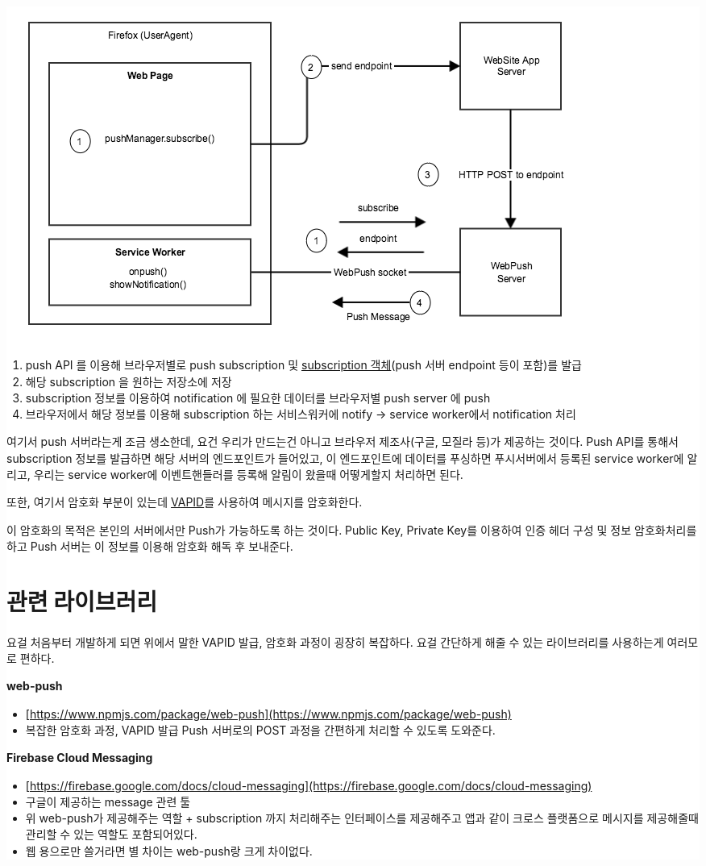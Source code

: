 ![webpush](./webpush.png)

1. push API 를 이용해 브라우저별로 push subscription 및 [subscription 객체](https://developer.mozilla.org/en-US/docs/Web/API/PushSubscription)(push 서버 endpoint 등이 포함)를 발급
2. 해당 subscription 을 원하는 저장소에 저장
3. subscription 정보를 이용하여 notification 에 필요한 데이터를 브라우저별 push server 에 push
4. 브라우저에서 해당 정보를 이용해 subscription 하는 서비스워커에 notify -> service worker에서 notification 처리

여기서 push 서버라는게 조금 생소한데, 요건 우리가 만드는건 아니고 브라우저 제조사(구글, 모질라 등)가 제공하는 것이다.
Push API를 통해서 subscription 정보를 발급하면 해당 서버의 엔드포인트가 들어있고, 이 엔드포인트에 데이터를 푸싱하면 푸시서버에서 등록된 service worker에 알리고, 우리는 service worker에 이벤트핸들러를 등록해 알림이 왔을때 어떻게할지 처리하면 된다.

또한, 여기서 암호화 부분이 있는데 [VAPID](https://datatracker.ietf.org/doc/html/draft-ietf-webpush-vapid-01)를 사용하여 메시지를 암호화한다.

이 암호화의 목적은 본인의 서버에서만 Push가 가능하도록 하는 것이다. Public Key, Private Key를 이용하여 인증 헤더 구성 및 정보 암호화처리를 하고 Push 서버는 이 정보를 이용해 암호화 해독 후 보내준다.

# 관련 라이브러리

요걸 처음부터 개발하게 되면 위에서 말한 VAPID 발급, 암호화 과정이 굉장히 복잡하다. 요걸 간단하게 해줄 수 있는 라이브러리를 사용하는게 여러모로 편하다.

**web-push**

- [https://www.npmjs.com/package/web-push](https://www.npmjs.com/package/web-push)
- 복잡한 암호화 과정, VAPID 발급 Push 서버로의 POST 과정을 간편하게 처리할 수 있도록 도와준다.

**Firebase Cloud Messaging**

- [https://firebase.google.com/docs/cloud-messaging](https://firebase.google.com/docs/cloud-messaging)
- 구글이 제공하는 message 관련 툴
- 위 web-push가 제공해주는 역할 + subscription 까지 처리해주는 인터페이스를 제공해주고 앱과 같이 크로스 플랫폼으로 메시지를 제공해줄때 관리할 수 있는 역할도 포함되어있다.
- 웹 용으로만 쓸거라면 별 차이는 web-push랑 크게 차이없다.
